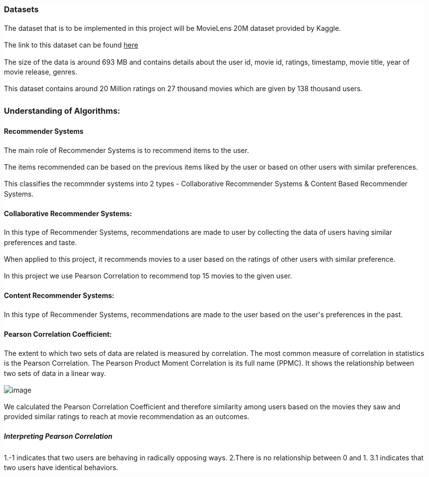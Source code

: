 ### Datasets

The dataset that is to be implemented in this project will be MovieLens 20M dataset provided by Kaggle. 

The link to this dataset can be found [here](https://www.kaggle.com/grouplens/movielens-20m-dataset)

The size of the data is around 693 MB and contains details about the user id, movie id, ratings, timestamp, movie title, year of movie release, genres. 

This dataset contains around 20 Million ratings on 27 thousand movies which are given by 138 thousand users. 

### Understanding of Algorithms:

#### Recommender Systems

The main role of Recommender Systems is to recommend items to the user. 

The items recommended can be based on the previous items liked by the user or based on other users with similar preferences.

This classifies the recommnder systems into 2 types - Collaborative Recommender Systems & Content Based Recommender Systems.

#### Collaborative Recommender Systems:

In this type of Recommender Systems, recommendations are made to user by collecting the data of users having similar preferences and taste.

When applied to this project, it recommends movies to a user based on the ratings of other users with similar preference.

In this project we use Pearson Correlation to recommend top 15 movies to the given user.

#### Content Recommender Systems:

In this type of Recommender Systems, recommendations are made to the user based on the user's preferences in the past.

#### Pearson Correlation Coefficient:

The extent to which two sets of data are related is measured by correlation. 
The most common measure of correlation in statistics is the Pearson Correlation. 
The Pearson Product Moment Correlation is its full name (PPMC). It shows the relationship between two sets of data in a linear way.

![image](https://user-images.githubusercontent.com/95369639/145697582-5ee562d1-9a42-4303-a1ca-d6e3a4e1b6af.png)

We calculated the Pearson Correlation Coefficient and therefore similarity among users based on the movies they saw and provided similar ratings to reach at movie recommendation as an outcomes.

##### Interpreting Pearson Correlation
1.-1 indicates that two users are behaving in radically opposing ways.
2.There is no relationship between 0 and 1.
3.1 indicates that two users have identical behaviors.
